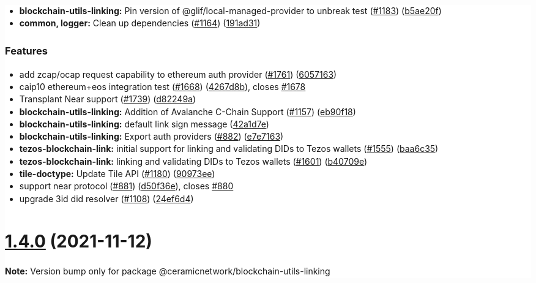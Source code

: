 * **blockchain-utils-linking:** Pin version of @glif/local-managed-provider to unbreak test ([#1183](https://github.com/ceramicnetwork/js-ceramic/issues/1183)) ([b5ae20f](https://github.com/ceramicnetwork/js-ceramic/commit/b5ae20f6e1641ae767a7720c448133f22f4a7f0a))
* **common, logger:** Clean up dependencies ([#1164](https://github.com/ceramicnetwork/js-ceramic/issues/1164)) ([191ad31](https://github.com/ceramicnetwork/js-ceramic/commit/191ad310b87ac9aba97bb84b122908337f35aa11))


### Features

* add zcap/ocap request capability to ethereum auth provider ([#1761](https://github.com/ceramicnetwork/js-ceramic/issues/1761)) ([6057163](https://github.com/ceramicnetwork/js-ceramic/commit/6057163c1d03e3c757ec8c9c62c99cf85b27c35b))
* caip10 ethereum+eos integration test ([#1668](https://github.com/ceramicnetwork/js-ceramic/issues/1668)) ([4267d8b](https://github.com/ceramicnetwork/js-ceramic/commit/4267d8b31fca38a163bb009198a49e1de22b2a58)), closes [#1678](https://github.com/ceramicnetwork/js-ceramic/issues/1678)
* Transplant Near support ([#1739](https://github.com/ceramicnetwork/js-ceramic/issues/1739)) ([d82249a](https://github.com/ceramicnetwork/js-ceramic/commit/d82249aa4fb98257fdfe82e7d19c74902c2732cb))
* **blockchain-utils-linking:** Addition of Avalanche C-Chain Support ([#1157](https://github.com/ceramicnetwork/js-ceramic/issues/1157)) ([eb90f18](https://github.com/ceramicnetwork/js-ceramic/commit/eb90f1845c5f60924636d5c45370f48401647583))
* **blockchain-utils-linking:** default link sign message ([42a1d7e](https://github.com/ceramicnetwork/js-ceramic/commit/42a1d7e9ed04dc4ce85ea869b25a5303be5d3626))
* **blockchain-utils-linking:** Export auth providers ([#882](https://github.com/ceramicnetwork/js-ceramic/issues/882)) ([e7e7163](https://github.com/ceramicnetwork/js-ceramic/commit/e7e71638aab512527fa335371a347a4940a9058a))
* **tezos-blockchain-link:** initial support for linking and validating DIDs to Tezos wallets ([#1555](https://github.com/ceramicnetwork/js-ceramic/issues/1555)) ([baa6c35](https://github.com/ceramicnetwork/js-ceramic/commit/baa6c35a6a72f69380597cd260f14bc227c4fd66))
* **tezos-blockchain-link:** linking and validating DIDs to Tezos wallets ([#1601](https://github.com/ceramicnetwork/js-ceramic/issues/1601)) ([b40709e](https://github.com/ceramicnetwork/js-ceramic/commit/b40709e465bdbf0c934ff5d51921fb7e5eb8cb18))
* **tile-doctype:** Update Tile API ([#1180](https://github.com/ceramicnetwork/js-ceramic/issues/1180)) ([90973ee](https://github.com/ceramicnetwork/js-ceramic/commit/90973ee32352e260cb040e687720095b145b4702))
* support near protocol ([#881](https://github.com/ceramicnetwork/js-ceramic/issues/881)) ([d50f36e](https://github.com/ceramicnetwork/js-ceramic/commit/d50f36e0ecc24d26ae90a7ee4bedbe1ee006f0f7)), closes [#880](https://github.com/ceramicnetwork/js-ceramic/issues/880)
* upgrade 3id did resolver ([#1108](https://github.com/ceramicnetwork/js-ceramic/issues/1108)) ([24ef6d4](https://github.com/ceramicnetwork/js-ceramic/commit/24ef6d45c6ce1dae828447ffdaa9e57f3f5e9b00))





# [1.4.0](https://github.com/ceramicnetwork/js-ceramic/compare/@ceramicnetwork/blockchain-utils-linking@1.4.0-rc.0...@ceramicnetwork/blockchain-utils-linking@1.4.0) (2021-11-12)

**Note:** Version bump only for package @ceramicnetwork/blockchain-utils-linking


